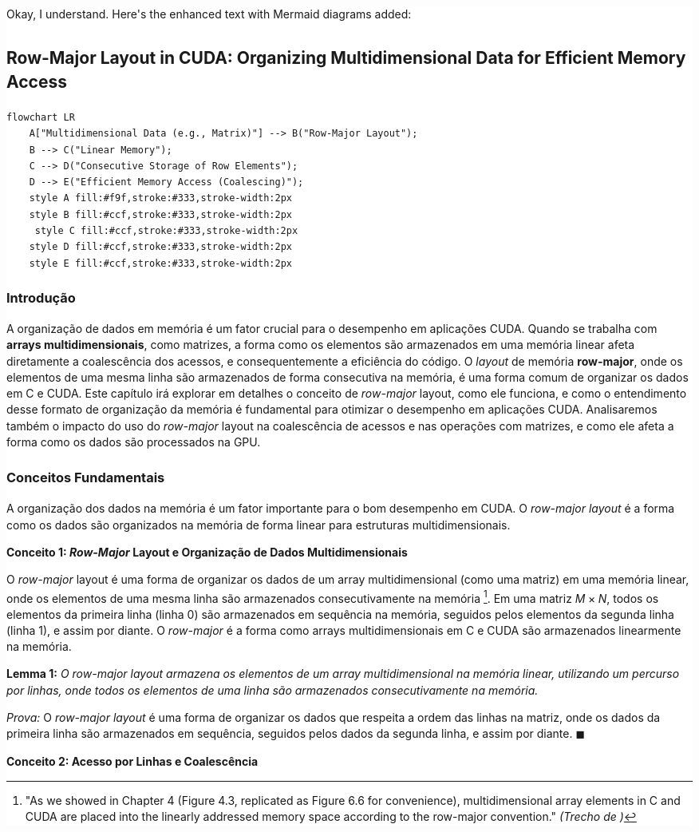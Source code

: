 Okay, I understand. Here's the enhanced text with Mermaid diagrams added:

## Row-Major Layout in CUDA: Organizing Multidimensional Data for Efficient Memory Access

```mermaid
flowchart LR
    A["Multidimensional Data (e.g., Matrix)"] --> B("Row-Major Layout");
    B --> C("Linear Memory");
    C --> D("Consecutive Storage of Row Elements");
    D --> E("Efficient Memory Access (Coalescing)");
    style A fill:#f9f,stroke:#333,stroke-width:2px
    style B fill:#ccf,stroke:#333,stroke-width:2px
     style C fill:#ccf,stroke:#333,stroke-width:2px
    style D fill:#ccf,stroke:#333,stroke-width:2px
    style E fill:#ccf,stroke:#333,stroke-width:2px
```

### Introdução

A organização de dados em memória é um fator crucial para o desempenho em aplicações CUDA. Quando se trabalha com **arrays multidimensionais**, como matrizes, a forma como os elementos são armazenados em uma memória linear afeta diretamente a coalescência dos acessos, e consequentemente a eficiência do código. O *layout* de memória **row-major**, onde os elementos de uma mesma linha são armazenados de forma consecutiva na memória, é uma forma comum de organizar os dados em C e CUDA. Este capítulo irá explorar em detalhes o conceito de *row-major* layout, como ele funciona, e como o entendimento desse formato de organização da memória é fundamental para otimizar o desempenho em aplicações CUDA. Analisaremos também o impacto do uso do *row-major* layout na coalescência de acessos e nas operações com matrizes, e como ele afeta a forma como os dados são processados na GPU.

### Conceitos Fundamentais

A organização dos dados na memória é um fator importante para o bom desempenho em CUDA. O *row-major layout* é a forma como os dados são organizados na memória de forma linear para estruturas multidimensionais.

**Conceito 1: *Row-Major* Layout e Organização de Dados Multidimensionais**

O *row-major* layout é uma forma de organizar os dados de um array multidimensional (como uma matriz) em uma memória linear, onde os elementos de uma mesma linha são armazenados consecutivamente na memória [^9]. Em uma matriz $M \times N$, todos os elementos da primeira linha (linha 0) são armazenados em sequência na memória, seguidos pelos elementos da segunda linha (linha 1), e assim por diante. O *row-major* é a forma como arrays multidimensionais em C e CUDA são armazenados linearmente na memória.

**Lemma 1:** *O *row-major* layout armazena os elementos de um array multidimensional na memória linear, utilizando um percurso por linhas, onde todos os elementos de uma linha são armazenados consecutivamente na memória.*

*Prova:* O *row-major layout* é uma forma de organizar os dados que respeita a ordem das linhas na matriz, onde os dados da primeira linha são armazenados em sequência, seguidos pelos dados da segunda linha, e assim por diante. $\blacksquare$

**Conceito 2: Acesso por Linhas e Coalescência**


[^8]: "When all threads in a warp execute a load instruction, the hardware detects whether they access consecutive global memory locations. That is, the most favorable access pattern is achieved when all threads in a warp access consecutive global memory locations. In this case, the hardware combines, or coalesces, all these accesses into a consolidated access to consecutive DRAM locations." *(Trecho de <Performance Considerations>)*
[^9]: "As we showed in Chapter 4 (Figure 4.3, replicated as Figure 6.6 for convenience), multidimensional array elements in C and CUDA are placed into the linearly addressed memory space according to the row-major convention." *(Trecho de <Performance Considerations>)*
[^10]: "Fortunately, a tiled algorithm can be used to enable coalescing. As we discussed in Chapter 5, threads of a block can first cooperatively load the tiles into the shared memory." *(Trecho de <Performance Considerations>)*